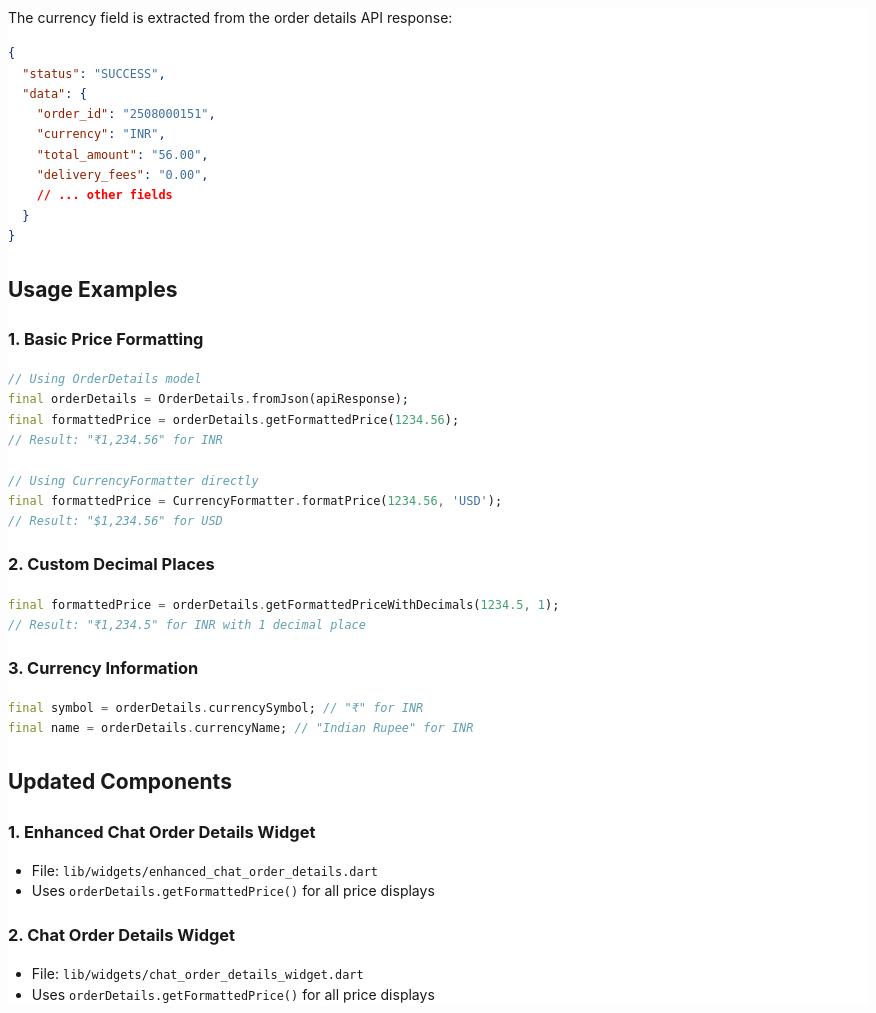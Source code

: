 The currency field is extracted from the order details API response:

```json
{
  "status": "SUCCESS",
  "data": {
    "order_id": "2508000151",
    "currency": "INR",
    "total_amount": "56.00",
    "delivery_fees": "0.00",
    // ... other fields
  }
}
```

## Usage Examples

### 1. **Basic Price Formatting**

```dart
// Using OrderDetails model
final orderDetails = OrderDetails.fromJson(apiResponse);
final formattedPrice = orderDetails.getFormattedPrice(1234.56);
// Result: "₹1,234.56" for INR

// Using CurrencyFormatter directly
final formattedPrice = CurrencyFormatter.formatPrice(1234.56, 'USD');
// Result: "$1,234.56" for USD
```

### 2. **Custom Decimal Places**

```dart
final formattedPrice = orderDetails.getFormattedPriceWithDecimals(1234.5, 1);
// Result: "₹1,234.5" for INR with 1 decimal place
```

### 3. **Currency Information**

```dart
final symbol = orderDetails.currencySymbol; // "₹" for INR
final name = orderDetails.currencyName; // "Indian Rupee" for INR
```

## Updated Components

### 1. **Enhanced Chat Order Details Widget**
- File: `lib/widgets/enhanced_chat_order_details.dart`
- Uses `orderDetails.getFormattedPrice()` for all price displays

### 2. **Chat Order Details Widget**
- File: `lib/widgets/chat_order_details_widget.dart`
- Uses `orderDetails.getFormattedPrice()` for all price displays
